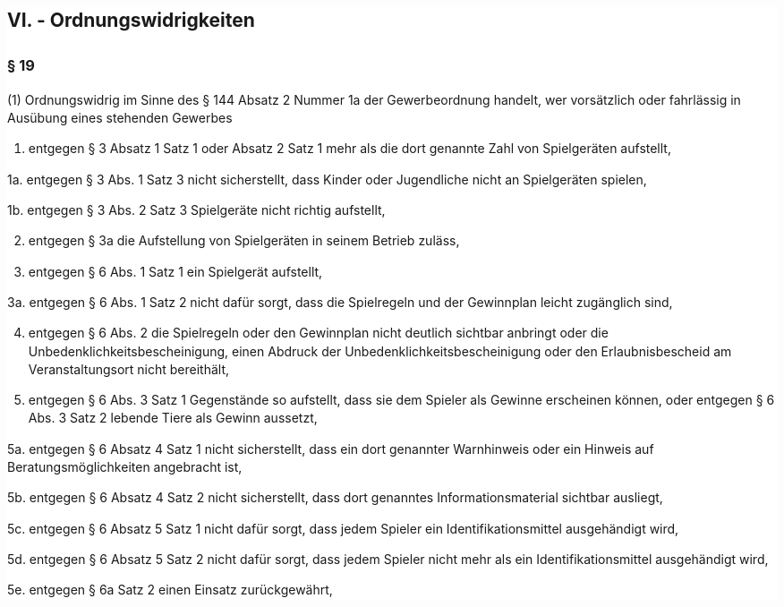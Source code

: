 
## VI. - Ordnungswidrigkeiten



### § 19

(1) Ordnungswidrig im Sinne des § 144 Absatz 2 Nummer 1a der
Gewerbeordnung handelt, wer vorsätzlich oder fahrlässig in Ausübung
eines stehenden Gewerbes

1.  entgegen § 3 Absatz 1 Satz 1 oder Absatz 2 Satz 1 mehr als die dort
    genannte Zahl von Spielgeräten aufstellt,


1a. entgegen § 3 Abs. 1 Satz 3 nicht sicherstellt, dass Kinder oder
    Jugendliche nicht an Spielgeräten spielen,


1b. entgegen § 3 Abs. 2 Satz 3 Spielgeräte nicht richtig aufstellt,


2.  entgegen § 3a die Aufstellung von Spielgeräten in seinem Betrieb
    zuläss,


3.  entgegen § 6 Abs. 1 Satz 1 ein Spielgerät aufstellt,


3a. entgegen § 6 Abs. 1 Satz 2 nicht dafür sorgt, dass die Spielregeln und
    der Gewinnplan leicht zugänglich sind,


4.  entgegen § 6 Abs. 2 die Spielregeln oder den Gewinnplan nicht deutlich
    sichtbar anbringt oder die Unbedenklichkeitsbescheinigung, einen
    Abdruck der Unbedenklichkeitsbescheinigung oder den Erlaubnisbescheid
    am Veranstaltungsort nicht bereithält,


5.  entgegen § 6 Abs. 3 Satz 1 Gegenstände so aufstellt, dass sie dem
    Spieler als Gewinne erscheinen können, oder entgegen § 6 Abs. 3 Satz 2
    lebende Tiere als Gewinn aussetzt,


5a. entgegen § 6 Absatz 4 Satz 1 nicht sicherstellt, dass ein dort
    genannter Warnhinweis oder ein Hinweis auf Beratungsmöglichkeiten
    angebracht ist,


5b. entgegen § 6 Absatz 4 Satz 2 nicht sicherstellt, dass dort genanntes
    Informationsmaterial sichtbar ausliegt,


5c. entgegen § 6 Absatz 5 Satz 1 nicht dafür sorgt, dass jedem Spieler ein
    Identifikationsmittel ausgehändigt wird,


5d. entgegen § 6 Absatz 5 Satz 2 nicht dafür sorgt, dass jedem Spieler
    nicht mehr als ein Identifikationsmittel ausgehändigt wird,


5e. entgegen § 6a Satz 2 einen Einsatz zurückgewährt,
